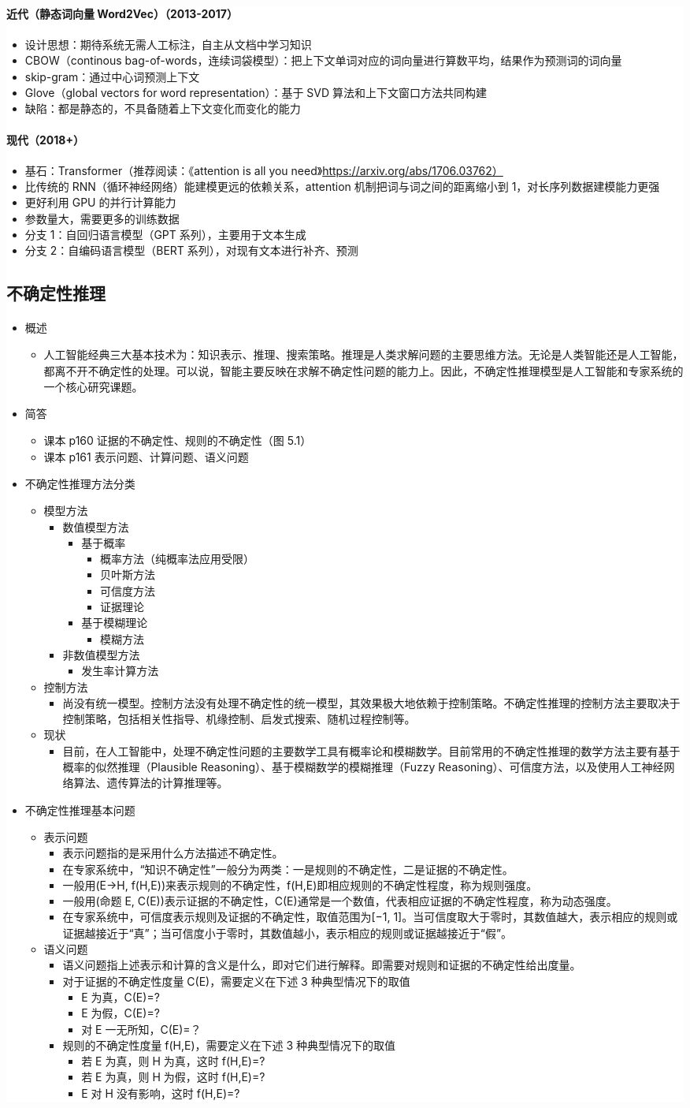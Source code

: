 #### 近代（静态词向量 Word2Vec）（2013-2017）

- 设计思想：期待系统无需人工标注，自主从文档中学习知识
- CBOW（continous bag-of-words，连续词袋模型）：把上下文单词对应的词向量进行算数平均，结果作为预测词的词向量
- skip-gram：通过中心词预测上下文
- Glove（global vectors for word representation）：基于 SVD 算法和上下文窗口方法共同构建
- 缺陷：都是静态的，不具备随着上下文变化而变化的能力

#### 现代（2018+）

- 基石：Transformer（推荐阅读：《attention is all you need》https://arxiv.org/abs/1706.03762）
- 比传统的 RNN（循环神经网络）能建模更远的依赖关系，attention 机制把词与词之间的距离缩小到 1，对长序列数据建模能力更强
- 更好利用 GPU 的并行计算能力
- 参数量大，需要更多的训练数据
- 分支 1：自回归语言模型（GPT 系列），主要用于文本生成
- 分支 2：自编码语言模型（BERT 系列），对现有文本进行补齐、预测

## 不确定性推理

- 概述

  - 人工智能经典三大基本技术为：知识表示、推理、搜索策略。推理是人类求解问题的主要思维方法。无论是人类智能还是人工智能，都离不开不确定性的处理。可以说，智能主要反映在求解不确定性问题的能力上。因此，不确定性推理模型是人工智能和专家系统的一个核心研究课题。

- 简答

  - 课本 p160 证据的不确定性、规则的不确定性（图 5.1）
  - 课本 p161 表示问题、计算问题、语义问题

- 不确定性推理方法分类

  - 模型方法
    - 数值模型方法
      - 基于概率
        - 概率方法（纯概率法应用受限）
        - 贝叶斯方法
        - 可信度方法
        - 证据理论
      - 基于模糊理论
        - 模糊方法
    - 非数值模型方法
      - 发生率计算方法
  - 控制方法
    - 尚没有统一模型。控制方法没有处理不确定性的统一模型，其效果极大地依赖于控制策略。不确定性推理的控制方法主要取决于控制策略，包括相关性指导、机缘控制、启发式搜索、随机过程控制等。
  - 现状
    - 目前，在人工智能中，处理不确定性问题的主要数学工具有概率论和模糊数学。目前常用的不确定性推理的数学方法主要有基于概率的似然推理（Plausible Reasoning）、基于模糊数学的模糊推理（Fuzzy Reasoning）、可信度方法，以及使用人工神经网络算法、遗传算法的计算推理等。

- 不确定性推理基本问题

  - 表示问题
    - 表示问题指的是采用什么方法描述不确定性。
    - 在专家系统中，“知识不确定性”一般分为两类：一是规则的不确定性，二是证据的不确定性。
    - 一般用(E→H, f(H,E))来表示规则的不确定性，f(H,E)即相应规则的不确定性程度，称为规则强度。
    - 一般用(命题 E, C(E))表示证据的不确定性，C(E)通常是一个数值，代表相应证据的不确定性程度，称为动态强度。
    - 在专家系统中，可信度表示规则及证据的不确定性，取值范围为[−1, 1]。当可信度取大于零时，其数值越大，表示相应的规则或证据越接近于“真”；当可信度小于零时，其数值越小，表示相应的规则或证据越接近于“假”。
  - 语义问题
    - 语义问题指上述表示和计算的含义是什么，即对它们进行解释。即需要对规则和证据的不确定性给出度量。
    - 对于证据的不确定性度量 C(E)，需要定义在下述 3 种典型情况下的取值
      - E 为真，C(E)=?
      - E 为假，C(E)=?
      - 对 E 一无所知，C(E)=？
    - 规则的不确定性度量 f(H,E)，需要定义在下述 3 种典型情况下的取值
      - 若 E 为真，则 H 为真，这时 f(H,E)=?
      - 若 E 为真，则 H 为假，这时 f(H,E)=?
      - E 对 H 没有影响，这时 f(H,E)=?